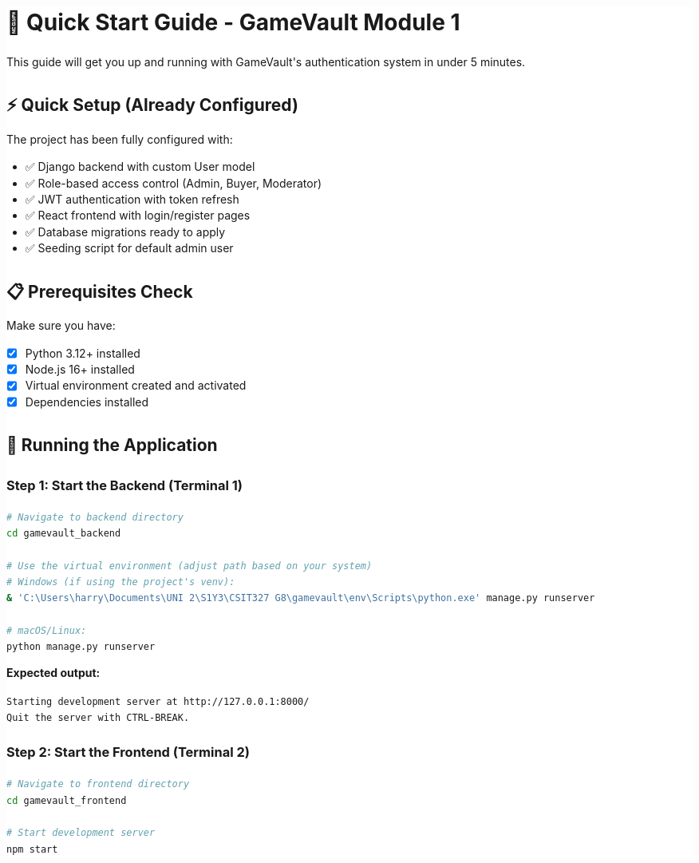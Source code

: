 # 🚀 Quick Start Guide - GameVault Module 1

This guide will get you up and running with GameVault's authentication system in under 5 minutes.

## ⚡ Quick Setup (Already Configured)

The project has been fully configured with:
- ✅ Django backend with custom User model
- ✅ Role-based access control (Admin, Buyer, Moderator)
- ✅ JWT authentication with token refresh
- ✅ React frontend with login/register pages
- ✅ Database migrations ready to apply
- ✅ Seeding script for default admin user

## 📋 Prerequisites Check

Make sure you have:
- [x] Python 3.12+ installed
- [x] Node.js 16+ installed
- [x] Virtual environment created and activated
- [x] Dependencies installed

## 🎯 Running the Application

### Step 1: Start the Backend (Terminal 1)

```bash
# Navigate to backend directory
cd gamevault_backend

# Use the virtual environment (adjust path based on your system)
# Windows (if using the project's venv):
& 'C:\Users\harry\Documents\UNI 2\S1Y3\CSIT327 G8\gamevault\env\Scripts\python.exe' manage.py runserver

# macOS/Linux:
python manage.py runserver
```

**Expected output:**
```
Starting development server at http://127.0.0.1:8000/
Quit the server with CTRL-BREAK.
```

### Step 2: Start the Frontend (Terminal 2)

```bash
# Navigate to frontend directory
cd gamevault_frontend

# Start development server
npm start
```

